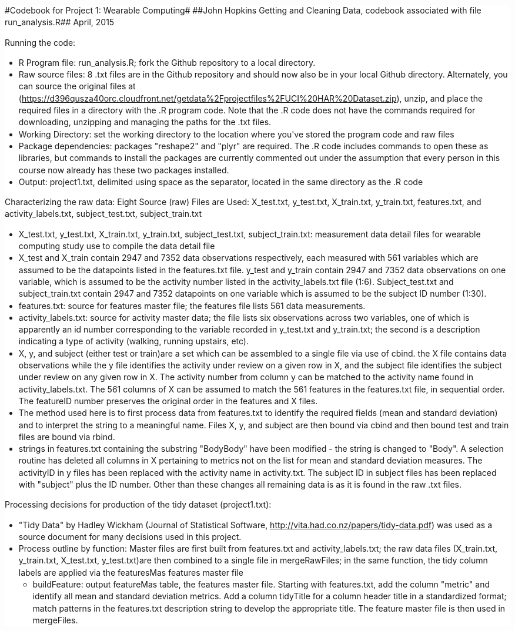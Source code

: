 #Codebook for Project 1:  Wearable Computing#
##John Hopkins Getting and Cleaning Data, codebook associated with file run_analysis.R##
April, 2015

Running the code: 
* R Program file:  run_analysis.R; fork the Github repository to a local directory.
* Raw source files:  8 .txt files are in the Github repository and should now also be in your local Github directory.  Alternately, you can source the original files at (https://d396qusza40orc.cloudfront.net/getdata%2Fprojectfiles%2FUCI%20HAR%20Dataset.zip), unzip, and place the required files in a directory with the .R program code.  Note that the .R code does not have the commands required for downloading, unzipping and managing the paths for the .txt files.
* Working Directory:  set the working directory to the location where you've stored the program code and raw files
* Package dependencies: packages "reshape2" and "plyr" are required.  The .R code includes commands to open these as libraries, but commands to install the packages are currently commented out under the assumption that every person in this course now already has these two packages installed.
* Output:  project1.txt, delimited using space as the separator, located in the same directory as the .R code




Characterizing the raw data: Eight Source (raw) Files are Used:  X_test.txt, y_test.txt, X_train.txt, y_train.txt, features.txt, and activity_labels.txt, subject_test.txt, subject_train.txt
* X_test.txt, y_test.txt, X_train.txt, y_train.txt, subject_test.txt, subject_train.txt:  measurement data detail files for wearable computing study use to compile the data detail file
* X_test and X_train contain 2947 and 7352 data observations respectively, each measured with 561 variables which are assumed to be the datapoints listed in the features.txt file.  y_test and y_train contain 2947 and 7352 data observations on one variable, which is assumed to be the activity number listed in the activity_labels.txt file (1:6). Subject_test.txt and subject_train.txt contain 2947 and 7352 datapoints on one variable which is assumed to be the subject ID number (1:30).
* features.txt:  source for features master file; the features file lists 561 data measurements.
* activity_labels.txt:  source for activity master data; the file lists six observations across two variables, one of which is apparently an id number corresponding to the variable recorded in y_test.txt and y_train.txt; the second is a description indicating a type of activity (walking, running upstairs, etc).
* X, y, and subject (either test or train)are a set which can be assembled to a single file via use of cbind.  the X file contains data observations while the y file identifies the activity under review on a given row in X, and the subject file identifies the subject under review on any given row in X.  The activity number from column y can be matched to the activity name found in activity_labels.txt.  The 561 columns of X can be assumed to match the  561 features in the features.txt file, in sequential order.  The featureID number preserves the original order in the features and X files. 
* The method used here is to first process data from features.txt to identify the required fields (mean and standard deviation) and to interpret the string to a meaningful name.  Files X, y, and subject are then bound via cbind and then bound test and train files are bound via rbind.
* strings in features.txt containing the substring "BodyBody" have been modified - the string is changed to "Body".  A selection routine has deleted all columns in X pertaining to metrics not on the list for mean and standard deviation measures.  The activityID in y files has been replaced with the activity name in activity.txt.  The subject ID in subject files has been replaced with "subject" plus the ID number.  Other than these changes all remaining data is as it is found in the raw .txt files.

Processing decisions for production of the tidy dataset (project1.txt):
* "Tidy Data" by Hadley Wickham (Journal of Statistical Software, http://vita.had.co.nz/papers/tidy-data.pdf) was used as a source document for many decisions used in this project. 
* Process outline by function:  Master files are first built from features.txt and activity_labels.txt; the raw data files (X_train.txt, y_train.txt, X_test.txt, y_test.txt)are then combined to a single file in mergeRawFiles; in the same function, the tidy column labels are applied via the featuresMas features master file
	* buildFeature:  output featureMas table, the features master file.  Starting with features.txt, add the column "metric" and identify all mean and standard deviation metrics.  Add a column tidyTitle for a column header title in a standardized format; match patterns in the features.txt description string to develop the appropriate title.  The feature master file is then used in mergeFiles.